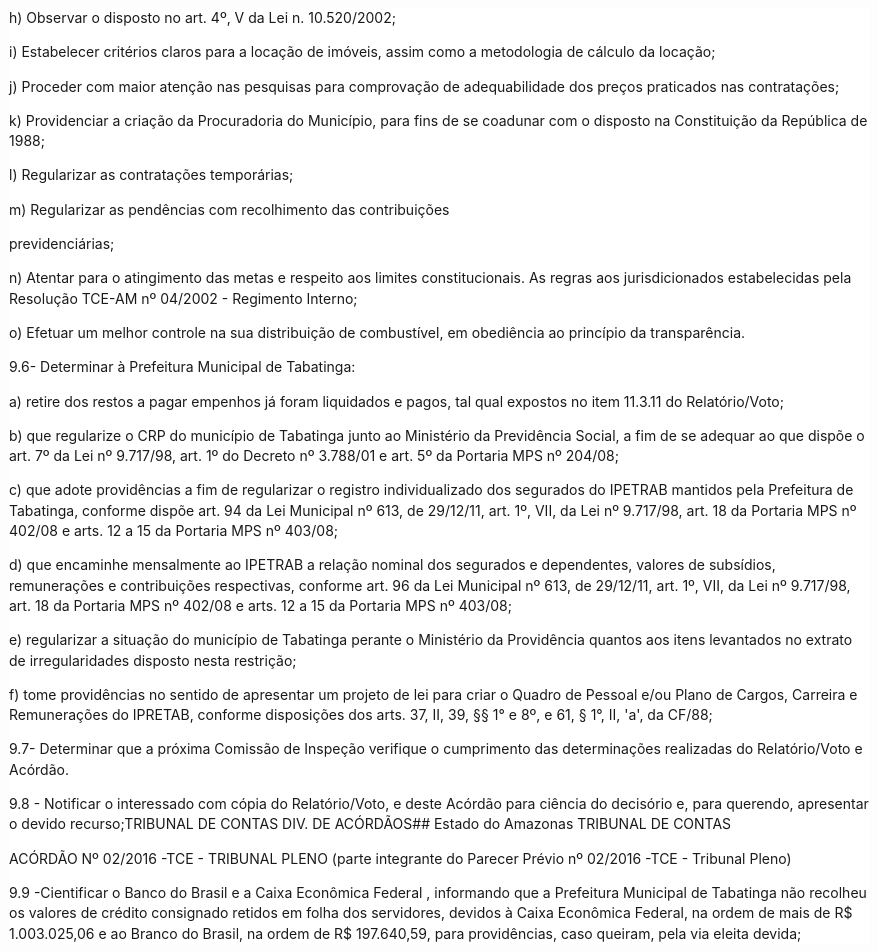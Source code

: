 h) Observar o disposto no art. 4º, V da Lei n. 10.520/2002;

i)  Estabelecer critérios claros para a locação de imóveis, assim como a metodologia de cálculo da locação;

j)  Proceder  com  maior  atenção  nas  pesquisas  para  comprovação  de adequabilidade dos preços praticados nas contratações;

k) Providenciar a criação da Procuradoria do Município, para fins de se coadunar com o disposto na Constituição da República de 1988;

l)  Regularizar as contratações temporárias;

m)  Regularizar  as  pendências  com  recolhimento  das  contribuições

previdenciárias;

n) Atentar para  o atingimento das  metas  e  respeito aos  limites constitucionais. As regras aos jurisdicionados estabelecidas pela Resolução TCE-AM nº 04/2002 - Regimento Interno;

o)  Efetuar um melhor controle na sua distribuição de combustível, em obediência ao princípio da transparência.

9.6- Determinar à Prefeitura Municipal de Tabatinga:

a) retire dos restos a pagar empenhos já foram liquidados e pagos, tal qual expostos no item 11.3.11 do Relatório/Voto;

b) que regularize o CRP do município de Tabatinga junto ao  Ministério da Previdência Social, a fim de se adequar ao que dispõe o art. 7º da Lei nº 9.717/98, art. 1º do Decreto nº 3.788/01 e art. 5º da Portaria MPS nº 204/08;

c) que adote providências a fim de regularizar o registro individualizado dos segurados do IPETRAB mantidos pela Prefeitura de Tabatinga, conforme dispõe art. 94 da Lei Municipal nº 613, de 29/12/11, art. 1º, VII, da Lei nº 9.717/98, art. 18 da Portaria MPS nº 402/08 e arts. 12 a 15 da Portaria MPS nº 403/08;

d)  que  encaminhe  mensalmente  ao  IPETRAB  a  relação  nominal  dos segurados e dependentes, valores de subsídios, remunerações e contribuições respectivas, conforme art. 96 da Lei Municipal nº 613, de 29/12/11, art. 1º, VII, da Lei nº 9.717/98, art. 18 da Portaria MPS nº 402/08 e arts. 12 a 15 da Portaria MPS nº 403/08;

e) regularizar a situação do município de Tabatinga perante o Ministério da Providência quantos aos itens levantados no extrato de irregularidades disposto nesta restrição;

f)  tome  providências  no  sentido  de  apresentar  um  projeto  de  lei  para criar o Quadro de Pessoal e/ou Plano de Cargos, Carreira e Remunerações do IPRETAB, conforme disposições dos arts. 37, II, 39, §§ 1° e 8º, e 61, § 1°, II, 'a', da CF/88;

9.7- Determinar que a próxima Comissão de Inspeção verifique o cumprimento das determinações realizadas do Relatório/Voto e Acórdão.

9.8 - Notificar o interessado com cópia do Relatório/Voto, e deste  Acórdão para ciência do decisório e, para querendo, apresentar o devido recurso;TRIBUNAL DE CONTAS DIV. DE ACÓRDÃOS## Estado do Amazonas TRIBUNAL DE CONTAS

ACÓRDÃO Nº 02/2016 -TCE - TRIBUNAL PLENO (parte integrante do Parecer Prévio nº 02/2016 -TCE - Tribunal Pleno)

9.9 -Cientificar o Banco  do  Brasil  e  a  Caixa  Econômica  Federal , informando que a Prefeitura  Municipal de Tabatinga  não recolheu os valores de crédito consignado  retidos  em  folha  dos  servidores,  devidos  à  Caixa  Econômica  Federal,  na ordem de mais de R$ 1.003.025,06 e ao Branco do Brasil, na ordem de R$ 197.640,59, para providências, caso queiram, pela via eleita devida;
